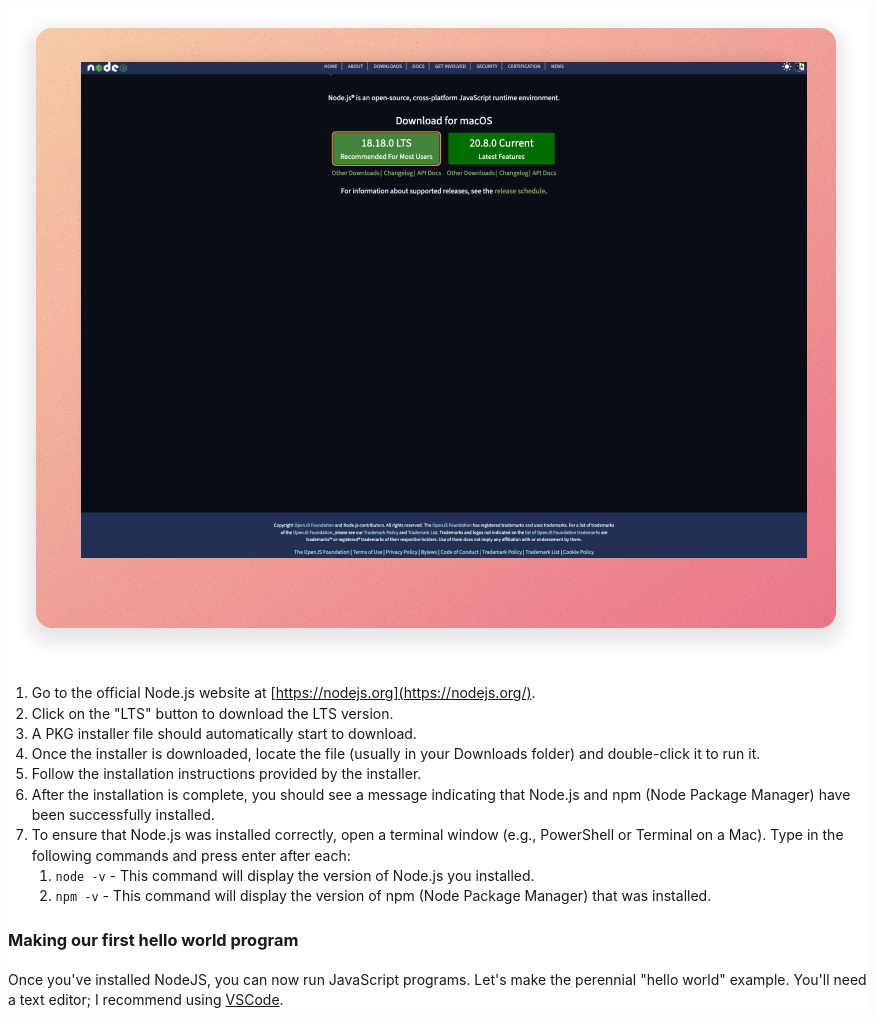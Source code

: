 ![The official Node.js website](./assets/install_node.png)

1. Go to the official Node.js website at [https://nodejs.org](https://nodejs.org/).
2. Click on the "LTS" button to download the LTS version.
3. A PKG installer file should automatically start to download.
4. Once the installer is downloaded, locate the file (usually in your Downloads folder) and double-click it to run it.
5. Follow the installation instructions provided by the installer.
6. After the installation is complete, you should see a message indicating that Node.js and npm (Node Package Manager) have been successfully installed.
7. To ensure that Node.js was installed correctly, open a terminal window (e.g., PowerShell or Terminal on a Mac). Type in the following commands and press enter after each:
   1. `node -v` - This command will display the version of Node.js you installed.
   2. `npm -v` - This command will display the version of npm (Node Package Manager) that was installed.

### Making our first hello world program

Once you've installed NodeJS, you can now run JavaScript programs. Let's make the perennial "hello world" example. You'll need a text editor; I recommend using [VSCode](https://code.visualstudio.com/).
